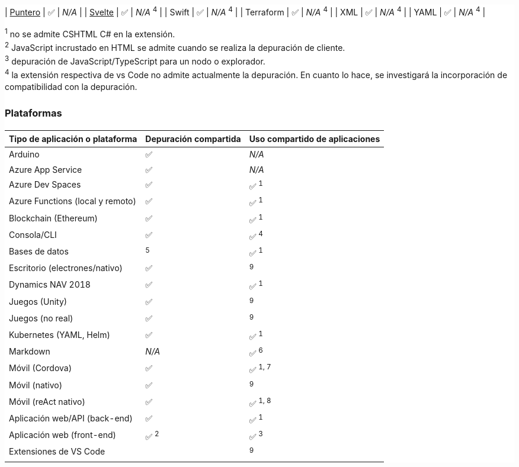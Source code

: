| [Puntero](https://marketplace.visualstudio.com/items?itemName=sysoev.language-stylus) | ✅ | *N/A* |
| [Svelte](https://marketplace.visualstudio.com/items?itemName=JamesBirtles.svelte-vscode) | ✅ | *N/A* <sup>4</sup> |
| Swift | ✅ | *N/A* <sup>4</sup> |
| Terraform | ✅ | *N/A* <sup>4</sup> |
| XML | ✅ | *N/A* <sup>4</sup> |
| YAML | ✅ | *N/A* <sup>4</sup> |

<sup>1</sup> no se admite CSHTML C# en la extensión.<br />
<sup>2</sup> JavaScript incrustado en HTML se admite cuando se realiza la depuración de cliente.<br />
<sup>3</sup> depuración de JavaScript/TypeScript para un nodo o explorador.<br />
<sup>4</sup> la extensión respectiva de vs Code no admite actualmente la depuración. En cuanto lo hace, se investigará la incorporación de compatibilidad con la depuración. <br />

### <a name="platforms"></a>Plataformas

| Tipo de aplicación o plataforma | Depuración compartida | Uso compartido de aplicaciones |
|-------------------|--------------|-------------|
| Arduino | ✅ | *N/A* |
| Azure App Service | ✅ | *N/A* |
| Azure Dev Spaces | ✅ | ✅ <sup>1</sup> |
| Azure Functions (local y remoto) | ✅ | ✅ <sup>1</sup> |
| Blockchain (Ethereum) | ✅ | ✅ <sup>1</sup> |
| Consola/CLI | ✅ | ✅ <sup>4</sup> |
| Bases de datos | <sup>5</sup> | ✅ <sup>1</sup> |
| Escritorio (electrones/nativo) | ✅ | <sup>9</sup> |
| Dynamics NAV 2018 | ✅ | ✅ <sup>1</sup> |
| Juegos (Unity) | ✅ | <sup>9</sup> |
| Juegos (no real) | ✅ | <sup>9</sup> |
| Kubernetes (YAML, Helm) | ✅ |  ✅ <sup>1</sup> |
| Markdown | *N/A* | ✅ <sup>6</sup> |
| Móvil (Cordova) | ✅ | ✅ <sup>1, 7</sup> |
| Móvil (nativo) | ✅ | <sup>9</sup> |
| Móvil (reAct nativo) | ✅ | ✅ <sup>1, 8</sup> |
| Aplicación web/API (back-end) | ✅ | ✅ <sup>1</sup> |
| Aplicación web (front-end) | ✅ <sup>2</sup> | ✅ <sup>3</sup> |
| Extensiones de VS Code | | <sup>9</sup> |
